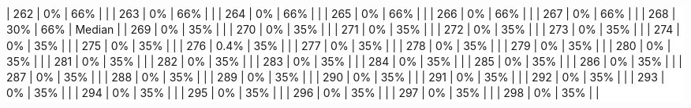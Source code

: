 | 262 | 0% | 66% |  |
| 263 | 0% | 66% |  |
| 264 | 0% | 66% |  |
| 265 | 0% | 66% |  |
| 266 | 0% | 66% |  |
| 267 | 0% | 66% |  |
| 268 | 30% | 66% | Median |
| 269 | 0% | 35% |  |
| 270 | 0% | 35% |  |
| 271 | 0% | 35% |  |
| 272 | 0% | 35% |  |
| 273 | 0% | 35% |  |
| 274 | 0% | 35% |  |
| 275 | 0% | 35% |  |
| 276 | 0.4% | 35% |  |
| 277 | 0% | 35% |  |
| 278 | 0% | 35% |  |
| 279 | 0% | 35% |  |
| 280 | 0% | 35% |  |
| 281 | 0% | 35% |  |
| 282 | 0% | 35% |  |
| 283 | 0% | 35% |  |
| 284 | 0% | 35% |  |
| 285 | 0% | 35% |  |
| 286 | 0% | 35% |  |
| 287 | 0% | 35% |  |
| 288 | 0% | 35% |  |
| 289 | 0% | 35% |  |
| 290 | 0% | 35% |  |
| 291 | 0% | 35% |  |
| 292 | 0% | 35% |  |
| 293 | 0% | 35% |  |
| 294 | 0% | 35% |  |
| 295 | 0% | 35% |  |
| 296 | 0% | 35% |  |
| 297 | 0% | 35% |  |
| 298 | 0% | 35% |  |